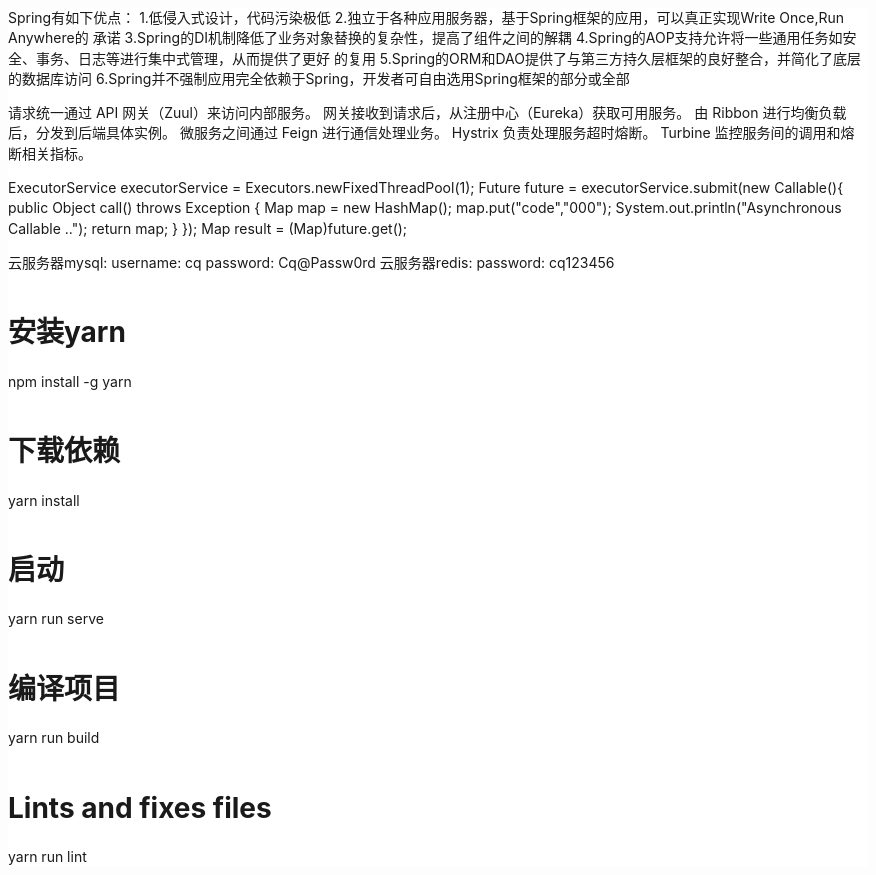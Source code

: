 
Spring有如下优点：
1.低侵入式设计，代码污染极低
2.独立于各种应用服务器，基于Spring框架的应用，可以真正实现Write Once,Run Anywhere的
承诺
3.Spring的DI机制降低了业务对象替换的复杂性，提高了组件之间的解耦
4.Spring的AOP支持允许将一些通用任务如安全、事务、日志等进行集中式管理，从而提供了更好
的复用
5.Spring的ORM和DAO提供了与第三方持久层框架的良好整合，并简化了底层的数据库访问
6.Spring并不强制应用完全依赖于Spring，开发者可自由选用Spring框架的部分或全部    


请求统一通过 API 网关（Zuul）来访问内部服务。
网关接收到请求后，从注册中心（Eureka）获取可用服务。
由 Ribbon 进行均衡负载后，分发到后端具体实例。
微服务之间通过 Feign 进行通信处理业务。
Hystrix 负责处理服务超时熔断。
Turbine 监控服务间的调用和熔断相关指标。


ExecutorService executorService = Executors.newFixedThreadPool(1);
Future future = executorService.submit(new Callable(){
	public Object call() throws Exception {
		Map map = new HashMap();
		map.put("code","000");
		System.out.println("Asynchronous Callable ..");
		return map;
	}
});
Map result = (Map)future.get();

云服务器mysql:
username: cq
password: Cq@Passw0rd
云服务器redis:
password: cq123456

# 安装yarn
npm install -g yarn
# 下载依赖
yarn install
# 启动
yarn run serve
# 编译项目
yarn run build
# Lints and fixes files
yarn run lint
